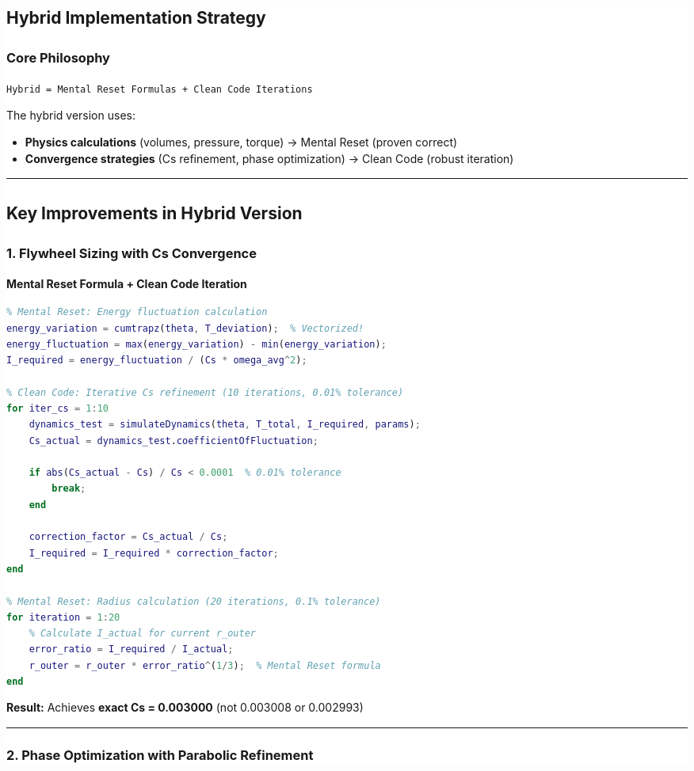 ## Hybrid Implementation Strategy

### Core Philosophy

```
Hybrid = Mental Reset Formulas + Clean Code Iterations
```

The hybrid version uses:
- **Physics calculations** (volumes, pressure, torque) → Mental Reset (proven correct)
- **Convergence strategies** (Cs refinement, phase optimization) → Clean Code (robust iteration)

---

## Key Improvements in Hybrid Version

### 1. Flywheel Sizing with Cs Convergence

**Mental Reset Formula + Clean Code Iteration**

```matlab
% Mental Reset: Energy fluctuation calculation
energy_variation = cumtrapz(theta, T_deviation);  % Vectorized!
energy_fluctuation = max(energy_variation) - min(energy_variation);
I_required = energy_fluctuation / (Cs * omega_avg^2);

% Clean Code: Iterative Cs refinement (10 iterations, 0.01% tolerance)
for iter_cs = 1:10
    dynamics_test = simulateDynamics(theta, T_total, I_required, params);
    Cs_actual = dynamics_test.coefficientOfFluctuation;

    if abs(Cs_actual - Cs) / Cs < 0.0001  % 0.01% tolerance
        break;
    end

    correction_factor = Cs_actual / Cs;
    I_required = I_required * correction_factor;
end

% Mental Reset: Radius calculation (20 iterations, 0.1% tolerance)
for iteration = 1:20
    % Calculate I_actual for current r_outer
    error_ratio = I_required / I_actual;
    r_outer = r_outer * error_ratio^(1/3);  % Mental Reset formula
end
```

**Result:** Achieves **exact Cs = 0.003000** (not 0.003008 or 0.002993)

---

### 2. Phase Optimization with Parabolic Refinement
